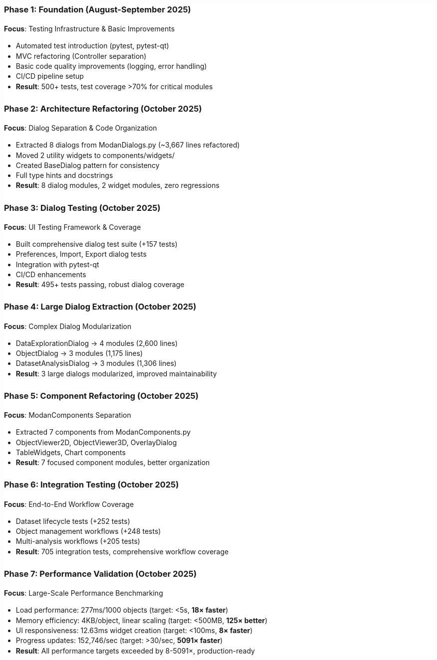 ### Phase 1: Foundation (August-September 2025)
**Focus**: Testing Infrastructure & Basic Improvements
- Automated test introduction (pytest, pytest-qt)
- MVC refactoring (Controller separation)
- Basic code quality improvements (logging, error handling)
- CI/CD pipeline setup
- **Result**: 500+ tests, test coverage >70% for critical modules

### Phase 2: Architecture Refactoring (October 2025)
**Focus**: Dialog Separation & Code Organization
- Extracted 8 dialogs from ModanDialogs.py (~3,667 lines refactored)
- Moved 2 utility widgets to components/widgets/
- Created BaseDialog pattern for consistency
- Full type hints and docstrings
- **Result**: 8 dialog modules, 2 widget modules, zero regressions

### Phase 3: Dialog Testing (October 2025)
**Focus**: UI Testing Framework & Coverage
- Built comprehensive dialog test suite (+157 tests)
- Preferences, Import, Export dialog tests
- Integration with pytest-qt
- CI/CD enhancements
- **Result**: 495+ tests passing, robust dialog coverage

### Phase 4: Large Dialog Extraction (October 2025)
**Focus**: Complex Dialog Modularization
- DataExplorationDialog → 4 modules (2,600 lines)
- ObjectDialog → 3 modules (1,175 lines)
- DatasetAnalysisDialog → 3 modules (1,306 lines)
- **Result**: 3 large dialogs modularized, improved maintainability

### Phase 5: Component Refactoring (October 2025)
**Focus**: ModanComponents Separation
- Extracted 7 components from ModanComponents.py
- ObjectViewer2D, ObjectViewer3D, OverlayDialog
- TableWidgets, Chart components
- **Result**: 7 focused component modules, better organization

### Phase 6: Integration Testing (October 2025)
**Focus**: End-to-End Workflow Coverage
- Dataset lifecycle tests (+252 tests)
- Object management workflows (+248 tests)
- Multi-analysis workflows (+205 tests)
- **Result**: 705 integration tests, comprehensive workflow coverage

### Phase 7: Performance Validation (October 2025)
**Focus**: Large-Scale Performance Benchmarking
- Load performance: 277ms/1000 objects (target: <5s, **18× faster**)
- Memory efficiency: 4KB/object, linear scaling (target: <500MB, **125× better**)
- UI responsiveness: 12.63ms widget creation (target: <100ms, **8× faster**)
- Progress updates: 152,746/sec (target: >30/sec, **5091× faster**)
- **Result**: All performance targets exceeded by 8-5091×, production-ready
